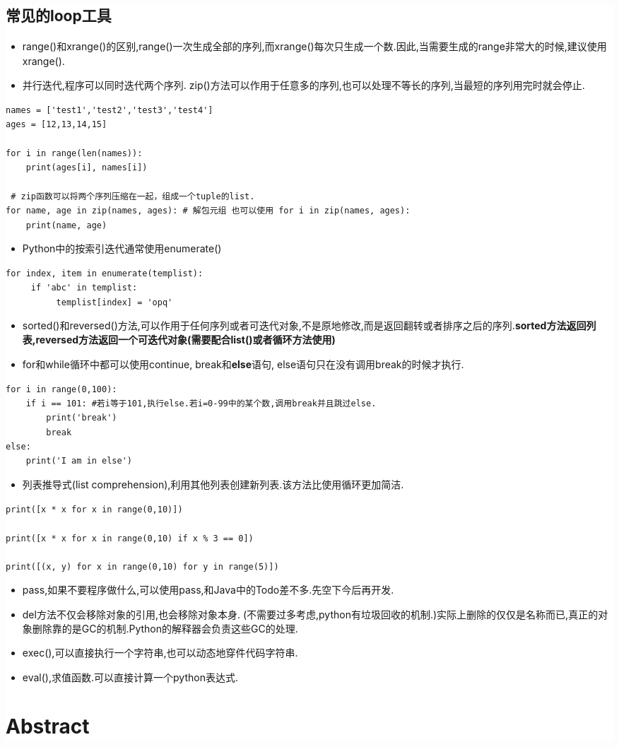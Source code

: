 ## 常见的loop工具

- range()和xrange()的区别,range()一次生成全部的序列,而xrange()每次只生成一个数.因此,当需要生成的range非常大的时候,建议使用xrange().

- 并行迭代,程序可以同时迭代两个序列. zip()方法可以作用于任意多的序列,也可以处理不等长的序列,当最短的序列用完时就会停止.
```
names = ['test1','test2','test3','test4']
ages = [12,13,14,15]

for i in range(len(names)):
    print(ages[i], names[i])

 # zip函数可以将两个序列压缩在一起，组成一个tuple的list.
for name, age in zip(names, ages): # 解包元组 也可以使用 for i in zip(names, ages):
    print(name, age)
```

- Python中的按索引迭代通常使用enumerate()
```
for index, item in enumerate(templist):
     if 'abc' in templist:
          templist[index] = 'opq'
```

- sorted()和reversed()方法,可以作用于任何序列或者可迭代对象,不是原地修改,而是返回翻转或者排序之后的序列.**sorted方法返回列表,reversed方法返回一个可迭代对象(需要配合list()或者循环方法使用)**

- for和while循环中都可以使用continue, break和**else**语句, else语句只在没有调用break的时候才执行.
```
for i in range(0,100):
    if i == 101: #若i等于101,执行else.若i=0-99中的某个数,调用break并且跳过else.
        print('break')
        break
else:
    print('I am in else')
```

- 列表推导式(list comprehension),利用其他列表创建新列表.该方法比使用循环更加简洁.
```
print([x * x for x in range(0,10)])

print([x * x for x in range(0,10) if x % 3 == 0])

print([(x, y) for x in range(0,10) for y in range(5)])
```

- pass,如果不要程序做什么,可以使用pass,和Java中的Todo差不多.先空下今后再开发.

- del方法不仅会移除对象的引用,也会移除对象本身. (不需要过多考虑,python有垃圾回收的机制.)实际上删除的仅仅是名称而已,真正的对象删除靠的是GC的机制.Python的解释器会负责这些GC的处理.

- exec(),可以直接执行一个字符串,也可以动态地穿件代码字符串.

- eval(),求值函数.可以直接计算一个python表达式.


# Abstract
